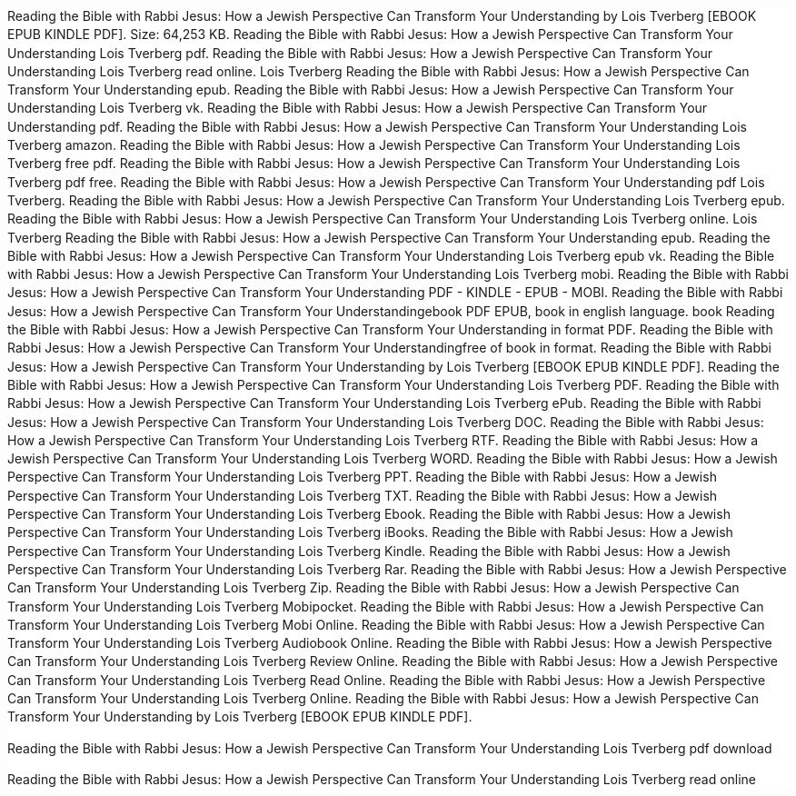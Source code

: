 Reading the Bible with Rabbi Jesus: How a Jewish Perspective Can Transform Your Understanding by Lois Tverberg [EBOOK EPUB KINDLE PDF]. Size: 64,253 KB. Reading the Bible with Rabbi Jesus: How a Jewish Perspective Can Transform Your Understanding Lois Tverberg pdf. Reading the Bible with Rabbi Jesus: How a Jewish Perspective Can Transform Your Understanding Lois Tverberg read online. Lois Tverberg Reading the Bible with Rabbi Jesus: How a Jewish Perspective Can Transform Your Understanding epub. Reading the Bible with Rabbi Jesus: How a Jewish Perspective Can Transform Your Understanding Lois Tverberg vk. Reading the Bible with Rabbi Jesus: How a Jewish Perspective Can Transform Your Understanding pdf. Reading the Bible with Rabbi Jesus: How a Jewish Perspective Can Transform Your Understanding Lois Tverberg amazon. Reading the Bible with Rabbi Jesus: How a Jewish Perspective Can Transform Your Understanding Lois Tverberg free pdf. Reading the Bible with Rabbi Jesus: How a Jewish Perspective Can Transform Your Understanding Lois Tverberg pdf free. Reading the Bible with Rabbi Jesus: How a Jewish Perspective Can Transform Your Understanding pdf Lois Tverberg. Reading the Bible with Rabbi Jesus: How a Jewish Perspective Can Transform Your Understanding Lois Tverberg epub. Reading the Bible with Rabbi Jesus: How a Jewish Perspective Can Transform Your Understanding Lois Tverberg online. Lois Tverberg Reading the Bible with Rabbi Jesus: How a Jewish Perspective Can Transform Your Understanding epub. Reading the Bible with Rabbi Jesus: How a Jewish Perspective Can Transform Your Understanding Lois Tverberg epub vk. Reading the Bible with Rabbi Jesus: How a Jewish Perspective Can Transform Your Understanding Lois Tverberg mobi. Reading the Bible with Rabbi Jesus: How a Jewish Perspective Can Transform Your Understanding PDF - KINDLE - EPUB - MOBI. Reading the Bible with Rabbi Jesus: How a Jewish Perspective Can Transform Your Understandingebook PDF EPUB, book in english language. book Reading the Bible with Rabbi Jesus: How a Jewish Perspective Can Transform Your Understanding in format PDF. Reading the Bible with Rabbi Jesus: How a Jewish Perspective Can Transform Your Understandingfree of book in format. Reading the Bible with Rabbi Jesus: How a Jewish Perspective Can Transform Your Understanding by Lois Tverberg [EBOOK EPUB KINDLE PDF]. Reading the Bible with Rabbi Jesus: How a Jewish Perspective Can Transform Your Understanding Lois Tverberg PDF. Reading the Bible with Rabbi Jesus: How a Jewish Perspective Can Transform Your Understanding Lois Tverberg ePub. Reading the Bible with Rabbi Jesus: How a Jewish Perspective Can Transform Your Understanding Lois Tverberg DOC. Reading the Bible with Rabbi Jesus: How a Jewish Perspective Can Transform Your Understanding Lois Tverberg RTF. Reading the Bible with Rabbi Jesus: How a Jewish Perspective Can Transform Your Understanding Lois Tverberg WORD. Reading the Bible with Rabbi Jesus: How a Jewish Perspective Can Transform Your Understanding Lois Tverberg PPT. Reading the Bible with Rabbi Jesus: How a Jewish Perspective Can Transform Your Understanding Lois Tverberg TXT. Reading the Bible with Rabbi Jesus: How a Jewish Perspective Can Transform Your Understanding Lois Tverberg Ebook. Reading the Bible with Rabbi Jesus: How a Jewish Perspective Can Transform Your Understanding Lois Tverberg iBooks. Reading the Bible with Rabbi Jesus: How a Jewish Perspective Can Transform Your Understanding Lois Tverberg Kindle. Reading the Bible with Rabbi Jesus: How a Jewish Perspective Can Transform Your Understanding Lois Tverberg Rar. Reading the Bible with Rabbi Jesus: How a Jewish Perspective Can Transform Your Understanding Lois Tverberg Zip. Reading the Bible with Rabbi Jesus: How a Jewish Perspective Can Transform Your Understanding Lois Tverberg Mobipocket. Reading the Bible with Rabbi Jesus: How a Jewish Perspective Can Transform Your Understanding Lois Tverberg Mobi Online. Reading the Bible with Rabbi Jesus: How a Jewish Perspective Can Transform Your Understanding Lois Tverberg Audiobook Online. Reading the Bible with Rabbi Jesus: How a Jewish Perspective Can Transform Your Understanding Lois Tverberg Review Online. Reading the Bible with Rabbi Jesus: How a Jewish Perspective Can Transform Your Understanding Lois Tverberg Read Online. Reading the Bible with Rabbi Jesus: How a Jewish Perspective Can Transform Your Understanding Lois Tverberg Online. Reading the Bible with Rabbi Jesus: How a Jewish Perspective Can Transform Your Understanding by Lois Tverberg [EBOOK EPUB KINDLE PDF].

Reading the Bible with Rabbi Jesus: How a Jewish Perspective Can Transform Your Understanding Lois Tverberg pdf download

Reading the Bible with Rabbi Jesus: How a Jewish Perspective Can Transform Your Understanding Lois Tverberg read online
